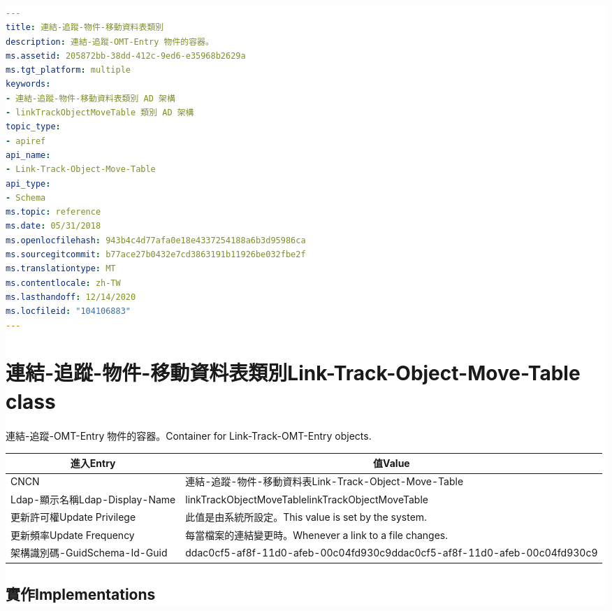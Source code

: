 ```yaml
---
title: 連結-追蹤-物件-移動資料表類別
description: 連結-追蹤-OMT-Entry 物件的容器。
ms.assetid: 205872bb-38dd-412c-9ed6-e35968b2629a
ms.tgt_platform: multiple
keywords:
- 連結-追蹤-物件-移動資料表類別 AD 架構
- linkTrackObjectMoveTable 類別 AD 架構
topic_type:
- apiref
api_name:
- Link-Track-Object-Move-Table
api_type:
- Schema
ms.topic: reference
ms.date: 05/31/2018
ms.openlocfilehash: 943b4c4d77afa0e18e4337254188a6b3d95986ca
ms.sourcegitcommit: b77ace27b0432e7cd3863191b11926be032fbe2f
ms.translationtype: MT
ms.contentlocale: zh-TW
ms.lasthandoff: 12/14/2020
ms.locfileid: "104106883"
---
```

# <a name="link-track-object-move-table-class"></a><span data-ttu-id="4f6f6-105">連結-追蹤-物件-移動資料表類別</span><span class="sxs-lookup"><span data-stu-id="4f6f6-105">Link-Track-Object-Move-Table class</span></span>

<span data-ttu-id="4f6f6-106">連結-追蹤-OMT-Entry 物件的容器。</span><span class="sxs-lookup"><span data-stu-id="4f6f6-106">Container for Link-Track-OMT-Entry objects.</span></span>



| <span data-ttu-id="4f6f6-107">進入</span><span class="sxs-lookup"><span data-stu-id="4f6f6-107">Entry</span></span> | <span data-ttu-id="4f6f6-108">值</span><span class="sxs-lookup"><span data-stu-id="4f6f6-108">Value</span></span> |
|-------------------|--------------------------------------|
| <span data-ttu-id="4f6f6-109">CN</span><span class="sxs-lookup"><span data-stu-id="4f6f6-109">CN</span></span>                | <span data-ttu-id="4f6f6-110">連結-追蹤-物件-移動資料表</span><span class="sxs-lookup"><span data-stu-id="4f6f6-110">Link-Track-Object-Move-Table</span></span>         |
| <span data-ttu-id="4f6f6-111">Ldap-顯示名稱</span><span class="sxs-lookup"><span data-stu-id="4f6f6-111">Ldap-Display-Name</span></span> | <span data-ttu-id="4f6f6-112">linkTrackObjectMoveTable</span><span class="sxs-lookup"><span data-stu-id="4f6f6-112">linkTrackObjectMoveTable</span></span>             |
| <span data-ttu-id="4f6f6-113">更新許可權</span><span class="sxs-lookup"><span data-stu-id="4f6f6-113">Update Privilege</span></span>  | <span data-ttu-id="4f6f6-114">此值是由系統所設定。</span><span class="sxs-lookup"><span data-stu-id="4f6f6-114">This value is set by the system.</span></span>     |
| <span data-ttu-id="4f6f6-115">更新頻率</span><span class="sxs-lookup"><span data-stu-id="4f6f6-115">Update Frequency</span></span>  | <span data-ttu-id="4f6f6-116">每當檔案的連結變更時。</span><span class="sxs-lookup"><span data-stu-id="4f6f6-116">Whenever a link to a file changes.</span></span>   |
| <span data-ttu-id="4f6f6-117">架構識別碼-Guid</span><span class="sxs-lookup"><span data-stu-id="4f6f6-117">Schema-Id-Guid</span></span>    | <span data-ttu-id="4f6f6-118">ddac0cf5-af8f-11d0-afeb-00c04fd930c9</span><span class="sxs-lookup"><span data-stu-id="4f6f6-118">ddac0cf5-af8f-11d0-afeb-00c04fd930c9</span></span> |



## <a name="implementations"></a><span data-ttu-id="4f6f6-119">實作</span><span class="sxs-lookup"><span data-stu-id="4f6f6-119">Implementations</span></span>
